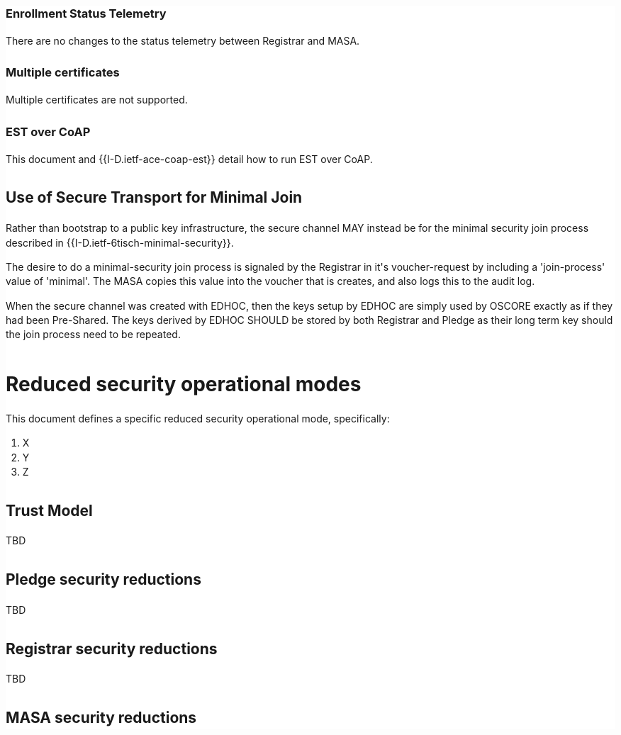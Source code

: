 
### Enrollment Status Telemetry

There are no changes to the status telemetry between Registrar and MASA.

### Multiple certificates

Multiple certificates are not supported.

### EST over CoAP

This document and {{I-D.ietf-ace-coap-est}} detail how to run EST over CoAP.

## Use of Secure Transport for Minimal Join

Rather than bootstrap to a public key infrastructure, the secure channel
MAY instead be for the minimal security join process described in
{{I-D.ietf-6tisch-minimal-security}}.

The desire to do a minimal-security join process is signaled by the
Registrar in it's voucher-request by including a 'join-process'
value of 'minimal'.  The MASA copies this value into the voucher
that is creates, and also logs this to the audit log.


When the secure channel was created with EDHOC, then the keys setup by EDHOC
are simply used by OSCORE exactly as if they had been Pre-Shared.  The
keys derived by EDHOC SHOULD be stored by both Registrar and Pledge as their
long term key should the join process need to be repeated.



# Reduced security operational modes

This document defines a specific reduced security operational mode, specifically:

1. X
2. Y
3. Z

## Trust Model

TBD

## Pledge security reductions

TBD

## Registrar security reductions

TBD

## MASA security reductions

